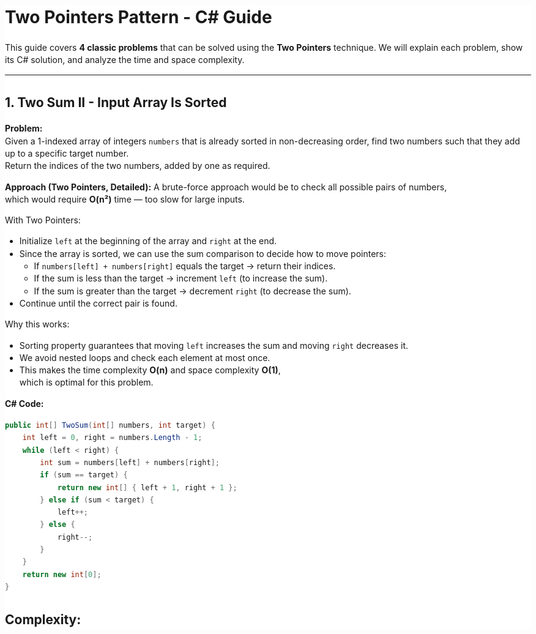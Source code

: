 # Two Pointers Pattern - C# Guide

This guide covers **4 classic problems** that can be solved using the **Two Pointers** technique.
We will explain each problem, show its C# solution, and analyze the time and space complexity.

---

## 1. Two Sum II - Input Array Is Sorted

**Problem:**  
Given a 1-indexed array of integers `numbers` that is already sorted in non-decreasing order,
find two numbers such that they add up to a specific target number.  
Return the indices of the two numbers, added by one as required.

**Approach (Two Pointers, Detailed):**
A brute-force approach would be to check all possible pairs of numbers,  
which would require **O(n²)** time — too slow for large inputs.

With Two Pointers:
- Initialize `left` at the beginning of the array and `right` at the end.
- Since the array is sorted, we can use the sum comparison to decide how to move pointers:
    - If `numbers[left] + numbers[right]` equals the target → return their indices.
    - If the sum is less than the target → increment `left` (to increase the sum).
    - If the sum is greater than the target → decrement `right` (to decrease the sum).
- Continue until the correct pair is found.

Why this works:
- Sorting property guarantees that moving `left` increases the sum and moving `right` decreases it.
- We avoid nested loops and check each element at most once.
- This makes the time complexity **O(n)** and space complexity **O(1)**,  
  which is optimal for this problem.


**C# Code:**

```csharp
public int[] TwoSum(int[] numbers, int target) {
    int left = 0, right = numbers.Length - 1;
    while (left < right) {
        int sum = numbers[left] + numbers[right];
        if (sum == target) {
            return new int[] { left + 1, right + 1 };
        } else if (sum < target) {
            left++;
        } else {
            right--;
        }
    }
    return new int[0];
}
```
## Complexity:
